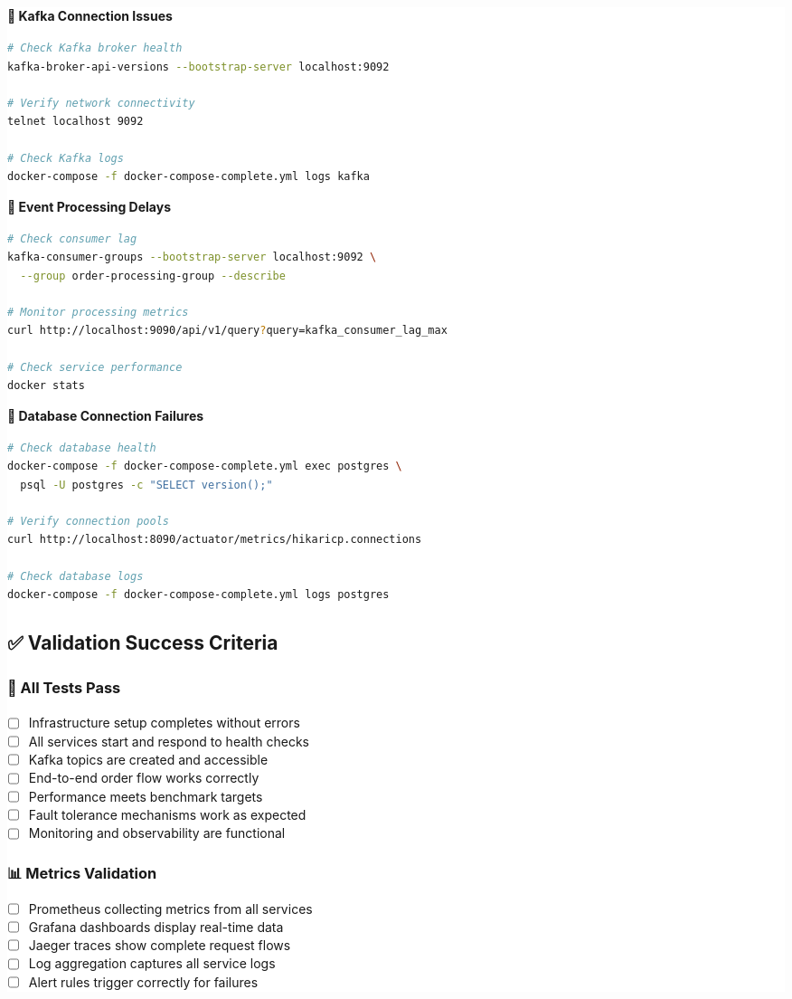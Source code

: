 **🚨 Kafka Connection Issues**
```bash
# Check Kafka broker health
kafka-broker-api-versions --bootstrap-server localhost:9092

# Verify network connectivity
telnet localhost 9092

# Check Kafka logs
docker-compose -f docker-compose-complete.yml logs kafka
```

**🚨 Event Processing Delays**
```bash
# Check consumer lag
kafka-consumer-groups --bootstrap-server localhost:9092 \
  --group order-processing-group --describe

# Monitor processing metrics
curl http://localhost:9090/api/v1/query?query=kafka_consumer_lag_max

# Check service performance
docker stats
```

**🚨 Database Connection Failures**
```bash
# Check database health
docker-compose -f docker-compose-complete.yml exec postgres \
  psql -U postgres -c "SELECT version();"

# Verify connection pools
curl http://localhost:8090/actuator/metrics/hikaricp.connections

# Check database logs
docker-compose -f docker-compose-complete.yml logs postgres
```

## ✅ **Validation Success Criteria**

### **🎯 All Tests Pass**
- [ ] Infrastructure setup completes without errors
- [ ] All services start and respond to health checks
- [ ] Kafka topics are created and accessible
- [ ] End-to-end order flow works correctly
- [ ] Performance meets benchmark targets
- [ ] Fault tolerance mechanisms work as expected
- [ ] Monitoring and observability are functional

### **📊 Metrics Validation**
- [ ] Prometheus collecting metrics from all services
- [ ] Grafana dashboards display real-time data
- [ ] Jaeger traces show complete request flows
- [ ] Log aggregation captures all service logs
- [ ] Alert rules trigger correctly for failures
